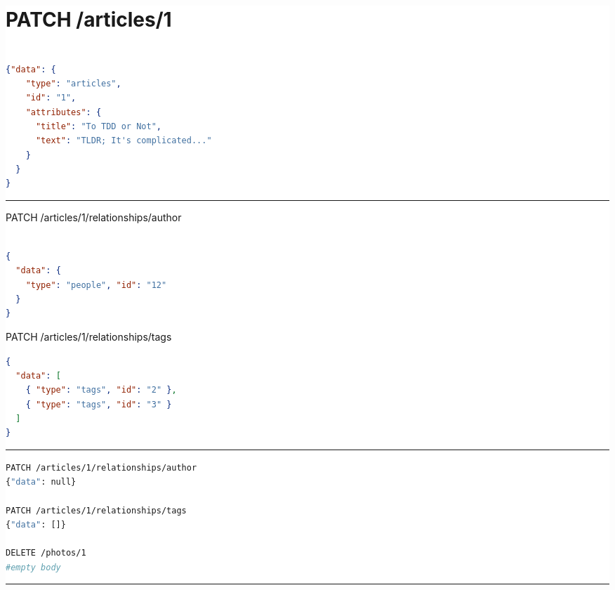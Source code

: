 
# PATCH /articles/1

```json

{"data": {
    "type": "articles",
    "id": "1",
    "attributes": {
      "title": "To TDD or Not",
      "text": "TLDR; It's complicated..."
    }
  }
}
```

---

PATCH /articles/1/relationships/author

```json

{
  "data": {
    "type": "people", "id": "12"
  }
}
```

PATCH /articles/1/relationships/tags

```json
{
  "data": [
    { "type": "tags", "id": "2" },
    { "type": "tags", "id": "3" }
  ]
}
```

---

```bash
PATCH /articles/1/relationships/author
{"data": null}

PATCH /articles/1/relationships/tags
{"data": []}

DELETE /photos/1
#empty body
```

---

